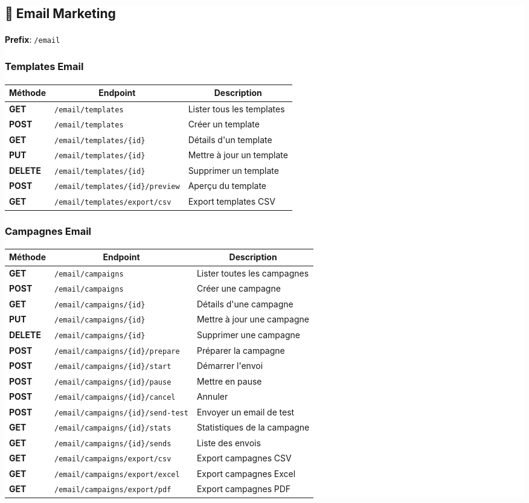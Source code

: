 
## 📧 Email Marketing

**Prefix**: `/email`

### Templates Email

| Méthode | Endpoint | Description |
|---------|----------|-------------|
| **GET** | `/email/templates` | Lister tous les templates |
| **POST** | `/email/templates` | Créer un template |
| **GET** | `/email/templates/{id}` | Détails d'un template |
| **PUT** | `/email/templates/{id}` | Mettre à jour un template |
| **DELETE** | `/email/templates/{id}` | Supprimer un template |
| **POST** | `/email/templates/{id}/preview` | Aperçu du template |
| **GET** | `/email/templates/export/csv` | Export templates CSV |

### Campagnes Email

| Méthode | Endpoint | Description |
|---------|----------|-------------|
| **GET** | `/email/campaigns` | Lister toutes les campagnes |
| **POST** | `/email/campaigns` | Créer une campagne |
| **GET** | `/email/campaigns/{id}` | Détails d'une campagne |
| **PUT** | `/email/campaigns/{id}` | Mettre à jour une campagne |
| **DELETE** | `/email/campaigns/{id}` | Supprimer une campagne |
| **POST** | `/email/campaigns/{id}/prepare` | Préparer la campagne |
| **POST** | `/email/campaigns/{id}/start` | Démarrer l'envoi |
| **POST** | `/email/campaigns/{id}/pause` | Mettre en pause |
| **POST** | `/email/campaigns/{id}/cancel` | Annuler |
| **POST** | `/email/campaigns/{id}/send-test` | Envoyer un email de test |
| **GET** | `/email/campaigns/{id}/stats` | Statistiques de la campagne |
| **GET** | `/email/campaigns/{id}/sends` | Liste des envois |
| **GET** | `/email/campaigns/export/csv` | Export campagnes CSV |
| **GET** | `/email/campaigns/export/excel` | Export campagnes Excel |
| **GET** | `/email/campaigns/export/pdf` | Export campagnes PDF |
